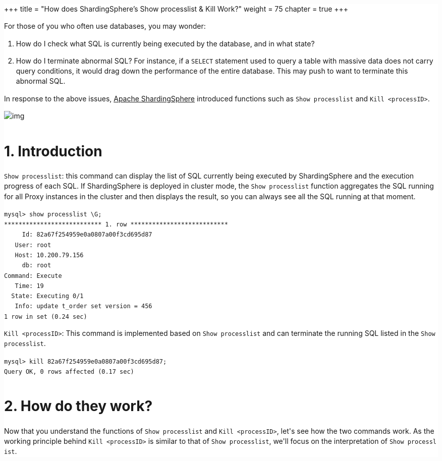 +++
title = "How does ShardingSphere’s Show processlist & Kill Work?"
weight = 75
chapter = true 
+++

For those of you who often use databases, you may wonder:

1. How do I check what SQL is currently being executed by the database, and in what state?

2. How do I terminate abnormal SQL? For instance, if a `SELECT` statement used to query a table with massive data does not carry query conditions, it would drag down the performance of the entire database. This may push to want to terminate this abnormal SQL.

In response to the above issues, [Apache ShardingSphere](https://shardingsphere.apache.org/) introduced functions such as `Show processlist` and `Kill <processID>`.

![img](https://shardingsphere.apache.org/blog/img/2022_09_22_How_does_ShardingSphere’s_Show_processlist_&_Kill_Work1.png)

# 1. Introduction

`Show processlist`: this command can display the list of SQL currently being executed by ShardingSphere and the execution progress of each SQL. If ShardingSphere is deployed in cluster mode, the `Show processlist` function aggregates the SQL running for all Proxy instances in the cluster and then displays the result, so you can always see all the SQL running at that moment.

```mysql
mysql> show processlist \G;
*************************** 1. row ***************************
     Id: 82a67f254959e0a0807a00f3cd695d87
   User: root
   Host: 10.200.79.156
     db: root
Command: Execute
   Time: 19
  State: Executing 0/1
   Info: update t_order set version = 456
1 row in set (0.24 sec)
```

`Kill <processID>`: This command is implemented based on `Show processlist` and can terminate the running SQL listed in the `Show processlist`.

```mysql
mysql> kill 82a67f254959e0a0807a00f3cd695d87;
Query OK, 0 rows affected (0.17 sec)
```

# 2. How do they work?

Now that you understand the functions of `Show processlist` and `Kill <processID>`, let's see how the two commands work. As the working principle behind `Kill <processID>` is similar to that of `Show processlist`, we'll focus on the interpretation of `Show processlist`.
